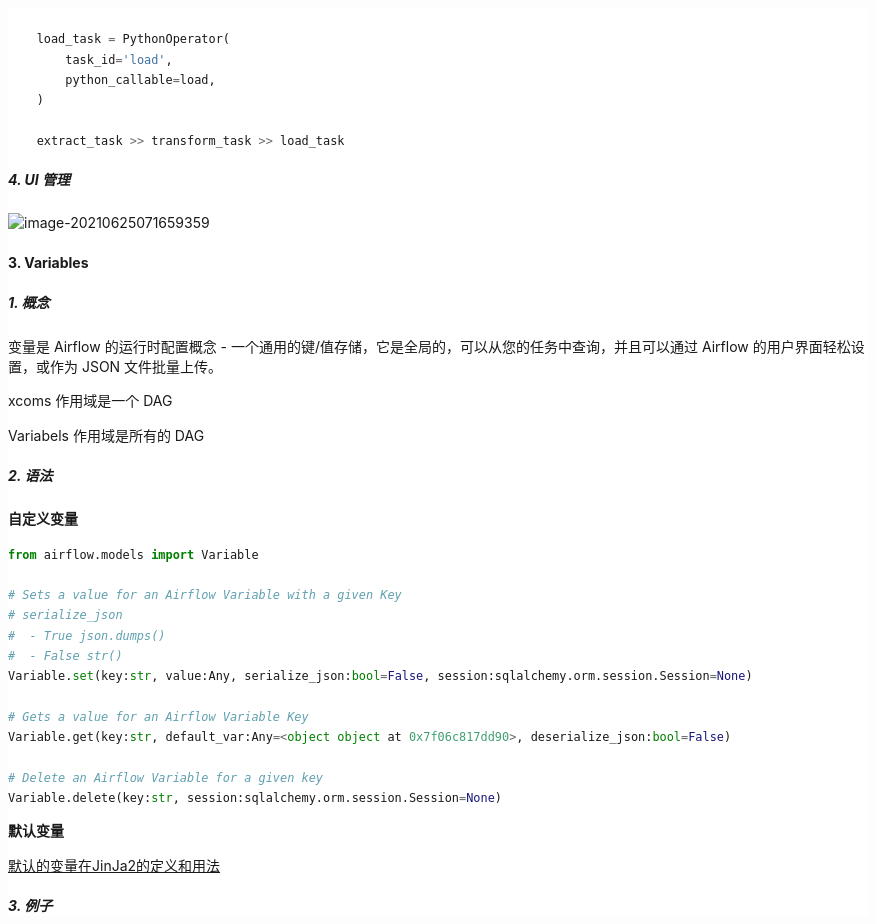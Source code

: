 ```python

    load_task = PythonOperator(
        task_id='load',
        python_callable=load,
    )

    extract_task >> transform_task >> load_task
```



##### 4. UI 管理

![image-20210625071659359](./imgs/image-20210625071659359.png)

#### 3. Variables

##### 1. 概念

变量是 Airflow 的运行时配置概念 - 一个通用的键/值存储，它是全局的，可以从您的任务中查询，并且可以通过 Airflow 的用户界面轻松设置，或作为 JSON 文件批量上传。



xcoms 作用域是一个 DAG

Variabels 作用域是所有的 DAG

##### 2. 语法

**自定义变量**

```python
from airflow.models import Variable

# Sets a value for an Airflow Variable with a given Key
# serialize_json 
#  - True json.dumps()
#  - False str()
Variable.set(key:str, value:Any, serialize_json:bool=False, session:sqlalchemy.orm.session.Session=None)

# Gets a value for an Airflow Variable Key
Variable.get(key:str, default_var:Any=<object object at 0x7f06c817dd90>, deserialize_json:bool=False)

# Delete an Airflow Variable for a given key
Variable.delete(key:str, session:sqlalchemy.orm.session.Session=None)
```



**默认变量**

[默认的变量在JinJa2的定义和用法](https://airflow.apache.org/docs/apache-airflow/stable/macros-ref.html?highlight=macros#id1)

##### 3. 例子
